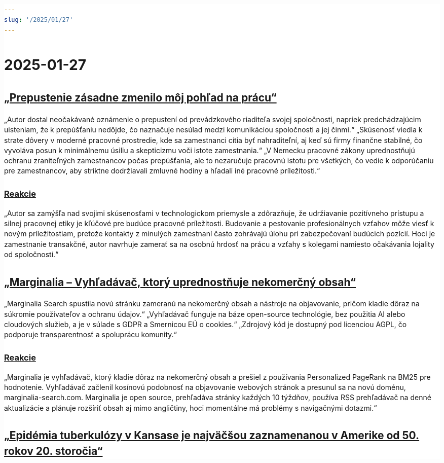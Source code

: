 ```yaml
---
slug: '/2025/01/27'
---
```


# 2025-01-27

## [„Prepustenie zásadne zmenilo môj pohľad na prácu“](https://mertbulan.com/2025/01/26/once-you-are-laid-off-you-will-never-be-the-same-again/)

„Autor dostal neočakávané oznámenie o prepustení od prevádzkového riaditeľa svojej spoločnosti, napriek predchádzajúcim uisteniam, že k prepúšťaniu nedôjde, čo naznačuje nesúlad medzi komunikáciou spoločnosti a jej činmi.“ „Skúsenosť viedla k strate dôvery v moderné pracovné prostredie, kde sa zamestnanci cítia byť nahraditeľní, aj keď sú firmy finančne stabilné, čo vyvoláva posun k minimálnemu úsiliu a skepticizmu voči istote zamestnania.“ „V Nemecku pracovné zákony uprednostňujú ochranu zraniteľných zamestnancov počas prepúšťania, ale to nezaručuje pracovnú istotu pre všetkých, čo vedie k odporúčaniu pre zamestnancov, aby striktne dodržiavali zmluvné hodiny a hľadali iné pracovné príležitosti.“

### [Reakcie](https://news.ycombinator.com/item?id=42838700)

„Autor sa zamýšľa nad svojimi skúsenosťami v technologickom priemysle a zdôrazňuje, že udržiavanie pozitívneho prístupu a silnej pracovnej etiky je kľúčové pre budúce pracovné príležitosti. Budovanie a pestovanie profesionálnych vzťahov môže viesť k novým príležitostiam, pretože kontakty z minulých zamestnaní často zohrávajú úlohu pri zabezpečovaní budúcich pozícií. Hoci je zamestnanie transakčné, autor navrhuje zamerať sa na osobnú hrdosť na prácu a vzťahy s kolegami namiesto očakávania lojality od spoločností.“

## [„Marginalia – Vyhľadávač, ktorý uprednostňuje nekomerčný obsah“](https://marginalia-search.com/)

„Marginalia Search spustila novú stránku zameranú na nekomerčný obsah a nástroje na objavovanie, pričom kladie dôraz na súkromie používateľov a ochranu údajov.“ „Vyhľadávač funguje na báze open-source technológie, bez použitia AI alebo cloudových služieb, a je v súlade s GDPR a Smernicou EÚ o cookies.“ „Zdrojový kód je dostupný pod licenciou AGPL, čo podporuje transparentnosť a spoluprácu komunity.“

### [Reakcie](https://news.ycombinator.com/item?id=42836405)

„Marginalia je vyhľadávač, ktorý kladie dôraz na nekomerčný obsah a prešiel z používania Personalized PageRank na BM25 pre hodnotenie. Vyhľadávač začlenil kosínovú podobnosť na objavovanie webových stránok a presunul sa na novú doménu, marginalia-search.com. Marginalia je open source, prehľadáva stránky každých 10 týždňov, používa RSS prehľadávač na denné aktualizácie a plánuje rozšíriť obsah aj mimo angličtiny, hoci momentálne má problémy s navigačnými dotazmi.“

## [„Epidémia tuberkulózy v Kansase je najväčšou zaznamenanou v Amerike od 50. rokov 20. storočia“](https://www.cjonline.com/story/news/politics/government/2025/01/24/kansas-tuberculosis-outbreak-is-largest-in-recorded-history-in-u-s/77881467007/)

